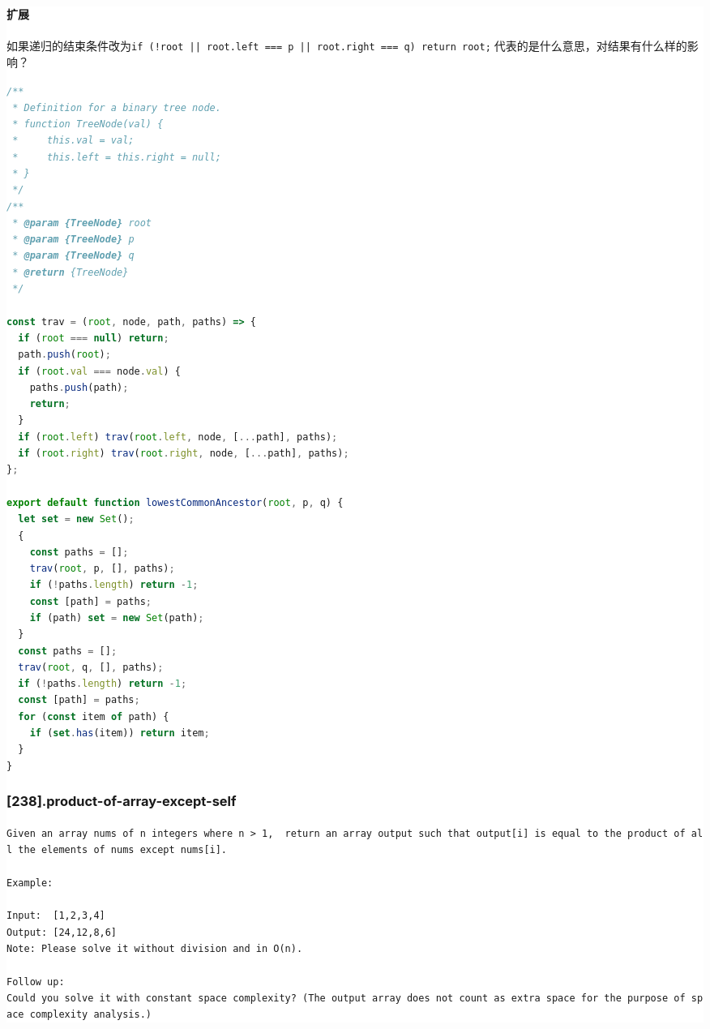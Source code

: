 #### 扩展

如果递归的结束条件改为`if (!root || root.left === p || root.right === q) return root;` 代表的是什么意思，对结果有什么样的影响？

```js
/**
 * Definition for a binary tree node.
 * function TreeNode(val) {
 *     this.val = val;
 *     this.left = this.right = null;
 * }
 */
/**
 * @param {TreeNode} root
 * @param {TreeNode} p
 * @param {TreeNode} q
 * @return {TreeNode}
 */

const trav = (root, node, path, paths) => {
  if (root === null) return;
  path.push(root);
  if (root.val === node.val) {
    paths.push(path);
    return;
  }
  if (root.left) trav(root.left, node, [...path], paths);
  if (root.right) trav(root.right, node, [...path], paths);
};

export default function lowestCommonAncestor(root, p, q) {
  let set = new Set();
  {
    const paths = [];
    trav(root, p, [], paths);
    if (!paths.length) return -1;
    const [path] = paths;
    if (path) set = new Set(path);
  }
  const paths = [];
  trav(root, q, [], paths);
  if (!paths.length) return -1;
  const [path] = paths;
  for (const item of path) {
    if (set.has(item)) return item;
  }
}
```

### [238].product-of-array-except-self

```
Given an array nums of n integers where n > 1,  return an array output such that output[i] is equal to the product of all the elements of nums except nums[i].

Example:

Input:  [1,2,3,4]
Output: [24,12,8,6]
Note: Please solve it without division and in O(n).

Follow up:
Could you solve it with constant space complexity? (The output array does not count as extra space for the purpose of space complexity analysis.)

```